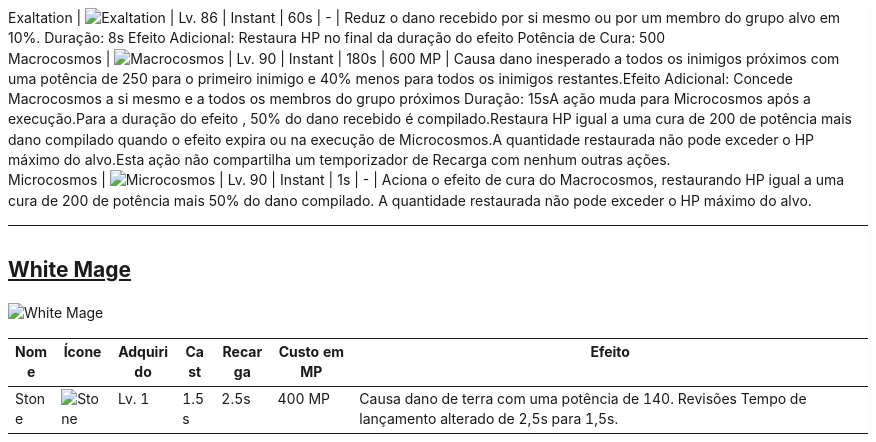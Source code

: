  Exaltation             | ![Exaltation](https://ffxiv.gamerescape.com/w/images/thumb/6/67/Exaltation_Icon.png/60px-Exaltation_Icon.png)                                     | Lv. 86    | Instant | 60s     | -           | Reduz o dano recebido por si mesmo ou por um membro do grupo alvo em 10%. Duração: 8s Efeito Adicional: Restaura HP no final da duração do efeito Potência de Cura: 500                                                                                                                                                                                                                                                                                                                                                                                                                                                                                                                                                                                                                                                                                                                                            
 Macrocosmos            | ![Macrocosmos](https://ffxiv.gamerescape.com/w/images/thumb/9/9c/Macrocosmos_Icon.png/60px-Macrocosmos_Icon.png)                                  | Lv. 90    | Instant | 180s    | 600 MP      | Causa dano inesperado a todos os inimigos próximos com uma potência de 250 para o primeiro inimigo e 40% menos para todos os inimigos restantes.Efeito Adicional: Concede Macrocosmos a si mesmo e a todos os membros do grupo próximos Duração: 15sA ação muda para Microcosmos após a execução.Para a duração do efeito , 50% do dano recebido é compilado.Restaura HP igual a uma cura de 200 de potência mais dano compilado quando o efeito expira ou na execução de Microcosmos.A quantidade restaurada não pode exceder o HP máximo do alvo.Esta ação não compartilha um temporizador de Recarga com nenhum outras ações.                                                                                                                                                                                                                                                                                   
 Microcosmos            | ![Microcosmos](https://ffxiv.gamerescape.com/w/images/thumb/8/8e/Microcosmos_Icon.png/60px-Microcosmos_Icon.png)                                  | Lv. 90    | Instant | 1s      | -           | Aciona o efeito de cura do Macrocosmos, restaurando HP igual a uma cura de 200 de potência mais 50% do dano compilado. A quantidade restaurada não pode exceder o HP máximo do alvo.                                                                                                                                                                                                                                                           
 
 ---

 ## [White Mage](/docs/jobs/whiteMage)
 ![White Mage](https://i.imgur.com/7zW5INy.png)  
 
  Nome                | Ícone                                                                                                                                    | Adquirido | Cast    | Recarga | Custo em MP | Efeito                                                                                                                                                                                                                                                                                                                                                                                                                                                                                                                                                                                                                                                                  
---------------------|------------------------------------------------------------------------------------------------------------------------------------------|-----------|---------|---------|---------|-------------------------------------------------------------------------------------------------------------------------------------------------------------------------------------------------------------------------------------------------------------------------------------------------------------------------------------------------------------------------------------------------------------------------------------------------------------------------------------------------------------------------------------------------------------------------------------------------------------------------------------------------------------------------
 Stone               | ![Stone](https://ffxiv.gamerescape.com/w/images/thumb/2/2d/Stone_Icon.png/60px-Stone_Icon.png)                                           | Lv. 1     | 1.5s    | 2.5s    | 400 MP  | Causa dano de terra com uma potência de 140. Revisões Tempo de lançamento alterado de 2,5s para 1,5s.                                                                                                                                                                                                                                                                                                                                                                                                                                                                                                                                                                   